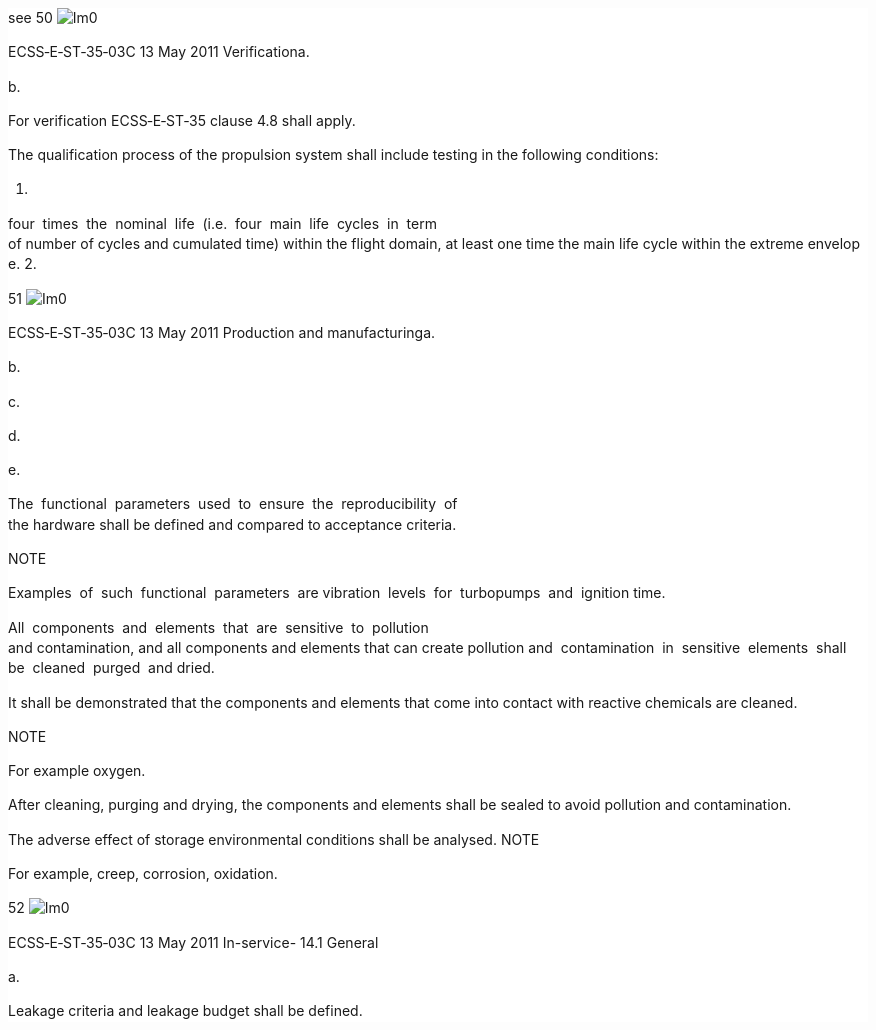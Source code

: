 see 50 ![Im0](images/Im0)

ECSS‐E‐ST‐35‐03C 13 May 2011 Verificationa.

b.

For verification ECSS‐E‐ST‐35 clause 4.8 shall apply. 

The qualification process of the propulsion system shall include testing in the following conditions: 

1.

four  times  the  nominal  life  (i.e.  four  main  life  cycles  in  term  of number of cycles and cumulated time) within the flight domain, at least one time the main life cycle within the extreme envelope. 2.

51 ![Im0](images/Im0)

ECSS‐E‐ST‐35‐03C 13 May 2011 Production and manufacturinga.

b.

c.

d.

e.

The  functional  parameters  used  to  ensure  the  reproducibility  of  the hardware shall be defined and compared to acceptance criteria. 

NOTE 

Examples  of  such  functional  parameters  are vibration  levels  for  turbopumps  and  ignition time. 

All  components  and  elements  that  are  sensitive  to  pollution  and contamination, and all components and elements that can create pollution and  contamination  in  sensitive  elements  shall  be  cleaned  purged  and dried. 

It shall be demonstrated that the components and elements that come into contact with reactive chemicals are cleaned. 

NOTE 

For example oxygen. 

After cleaning, purging and drying, the components and elements shall be sealed to avoid pollution and contamination. 

The adverse effect of storage environmental conditions shall be analysed. NOTE 

For example, creep, corrosion, oxidation. 

52 ![Im0](images/Im0)

ECSS‐E‐ST‐35‐03C 13 May 2011 In-service- 14.1  General

a.

Leakage criteria and leakage budget shall be defined. 
